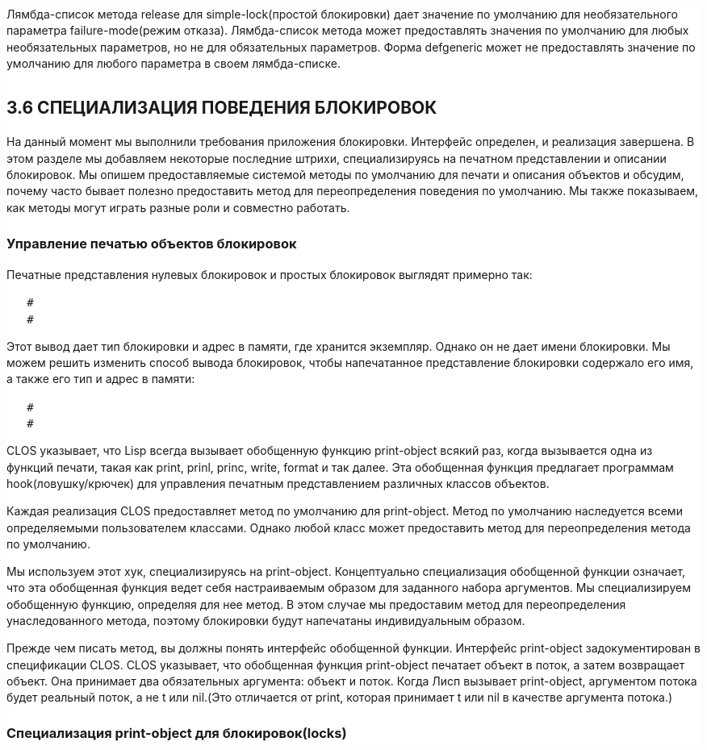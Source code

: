 Лямбда-список метода release для simple-lock(простой блокировки) дает значение по умолчанию для необязательного параметра failure-mode(режим отказа). Лямбда-список метода может предоставлять значения по умолчанию для любых необязательных параметров, но не для обязательных параметров. Форма defgeneric может не предоставлять значение по умолчанию для любого параметра в своем лямбда-списке.

## 3.6 СПЕЦИАЛИЗАЦИЯ ПОВЕДЕНИЯ БЛОКИРОВОК

На данный момент мы выполнили требования приложения блокировки. Интерфейс определен, и реализация завершена. В этом разделе мы добавляем некоторые последние штрихи, специализируясь на печатном представлении и описании блокировок. Мы опишем предоставляемые системой методы по умолчанию для печати и описания объектов и обсудим, почему часто бывает полезно предоставить метод для переопределения поведения по умолчанию. Мы также показываем, как методы могут играть разные роли и совместно работать.

### Управление печатью объектов блокировок

Печатные представления нулевых блокировок и простых блокировок выглядят примерно так:

<pre>
   #<NULL-LOCK 738592> 
   #<SIMPLE-LOCK 220478>
</pre>

Этот вывод дает тип блокировки и адрес в памяти, где хранится экземпляр. Однако он не дает имени блокировки. Мы можем решить изменить способ вывода блокировок, чтобы напечатанное представление блокировки содержало его имя, а также его тип и адрес в памяти:

<pre>
   #<NULL-LOCK "Debug lock" 738592> 
   #<SIMPLE-LOCK "Database lock" 220478> 
</pre>

CLOS указывает, что Lisp всегда вызывает обобщенную функцию print-object всякий раз, когда вызывается одна из функций печати, такая как print, prinl, princ, write, format и так далее. Эта обобщенная функция предлагает программам hook(ловушку/крючек) для управления печатным представлением различных классов объектов.

Каждая реализация CLOS предоставляет метод по умолчанию для print-object. Метод по умолчанию наследуется всеми определяемыми пользователем классами. Однако любой класс может предоставить метод для переопределения метода по умолчанию.

Мы используем этот хук, специализируясь на print-object. Концептуально специализация обобщенной функции означает, что эта обобщенная функция ведет себя настраиваемым образом для заданного набора аргументов. Мы специализируем обобщенную функцию, определяя для нее метод. В этом случае мы предоставим метод для переопределения унаследованного метода, поэтому блокировки будут напечатаны индивидуальным образом.

Прежде чем писать метод, вы должны понять интерфейс обобщенной функции. Интерфейс  print-object задокументирован в спецификации CLOS. CLOS указывает, что обобщенная функция print-object печатает объект в поток, а затем возвращает объект. Она принимает два обязательных аргумента: объект и поток. Когда Лисп вызывает print-object, аргументом потока будет реальный поток, а не t или nil.(Это отличается от print, которая принимает t или nil в качестве аргумента потока.)

### Специализация print-object для блокировок(locks)
